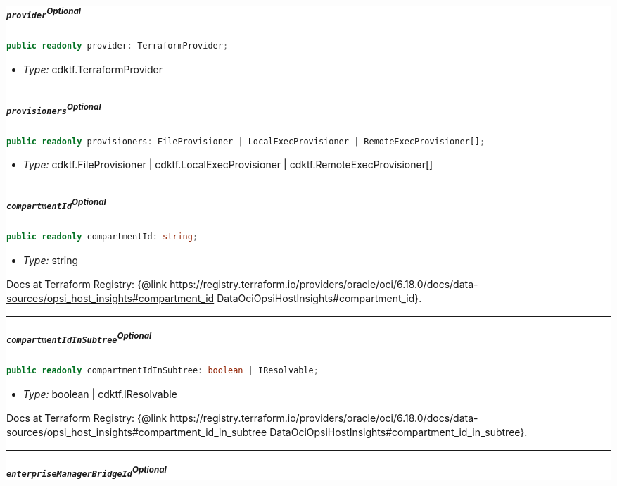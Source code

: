 ##### `provider`<sup>Optional</sup> <a name="provider" id="rhizo-co-terraform-provider-oci.dataOciOpsiHostInsights.DataOciOpsiHostInsightsConfig.property.provider"></a>

```typescript
public readonly provider: TerraformProvider;
```

- *Type:* cdktf.TerraformProvider

---

##### `provisioners`<sup>Optional</sup> <a name="provisioners" id="rhizo-co-terraform-provider-oci.dataOciOpsiHostInsights.DataOciOpsiHostInsightsConfig.property.provisioners"></a>

```typescript
public readonly provisioners: FileProvisioner | LocalExecProvisioner | RemoteExecProvisioner[];
```

- *Type:* cdktf.FileProvisioner | cdktf.LocalExecProvisioner | cdktf.RemoteExecProvisioner[]

---

##### `compartmentId`<sup>Optional</sup> <a name="compartmentId" id="rhizo-co-terraform-provider-oci.dataOciOpsiHostInsights.DataOciOpsiHostInsightsConfig.property.compartmentId"></a>

```typescript
public readonly compartmentId: string;
```

- *Type:* string

Docs at Terraform Registry: {@link https://registry.terraform.io/providers/oracle/oci/6.18.0/docs/data-sources/opsi_host_insights#compartment_id DataOciOpsiHostInsights#compartment_id}.

---

##### `compartmentIdInSubtree`<sup>Optional</sup> <a name="compartmentIdInSubtree" id="rhizo-co-terraform-provider-oci.dataOciOpsiHostInsights.DataOciOpsiHostInsightsConfig.property.compartmentIdInSubtree"></a>

```typescript
public readonly compartmentIdInSubtree: boolean | IResolvable;
```

- *Type:* boolean | cdktf.IResolvable

Docs at Terraform Registry: {@link https://registry.terraform.io/providers/oracle/oci/6.18.0/docs/data-sources/opsi_host_insights#compartment_id_in_subtree DataOciOpsiHostInsights#compartment_id_in_subtree}.

---

##### `enterpriseManagerBridgeId`<sup>Optional</sup> <a name="enterpriseManagerBridgeId" id="rhizo-co-terraform-provider-oci.dataOciOpsiHostInsights.DataOciOpsiHostInsightsConfig.property.enterpriseManagerBridgeId"></a>
